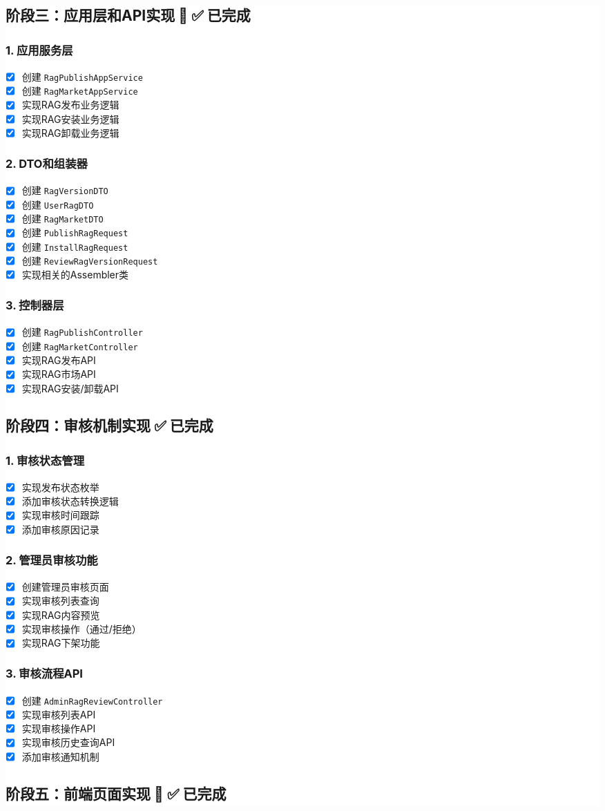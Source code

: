 ## 阶段三：应用层和API实现 🔧 ✅ 已完成

### 1. 应用服务层
- [x] 创建 `RagPublishAppService`
- [x] 创建 `RagMarketAppService`
- [x] 实现RAG发布业务逻辑
- [x] 实现RAG安装业务逻辑
- [x] 实现RAG卸载业务逻辑

### 2. DTO和组装器
- [x] 创建 `RagVersionDTO`
- [x] 创建 `UserRagDTO`
- [x] 创建 `RagMarketDTO`
- [x] 创建 `PublishRagRequest`
- [x] 创建 `InstallRagRequest`
- [x] 创建 `ReviewRagVersionRequest`
- [x] 实现相关的Assembler类

### 3. 控制器层
- [x] 创建 `RagPublishController`
- [x] 创建 `RagMarketController`
- [x] 实现RAG发布API
- [x] 实现RAG市场API
- [x] 实现RAG安装/卸载API

## 阶段四：审核机制实现 ✅ 已完成

### 1. 审核状态管理
- [x] 实现发布状态枚举
- [x] 添加审核状态转换逻辑
- [x] 实现审核时间跟踪
- [x] 添加审核原因记录

### 2. 管理员审核功能
- [x] 创建管理员审核页面
- [x] 实现审核列表查询
- [x] 实现RAG内容预览
- [x] 实现审核操作（通过/拒绝）
- [x] 实现RAG下架功能

### 3. 审核流程API
- [x] 创建 `AdminRagReviewController`
- [x] 实现审核列表API
- [x] 实现审核操作API
- [x] 实现审核历史查询API
- [x] 添加审核通知机制

## 阶段五：前端页面实现 🎨 ✅ 已完成
